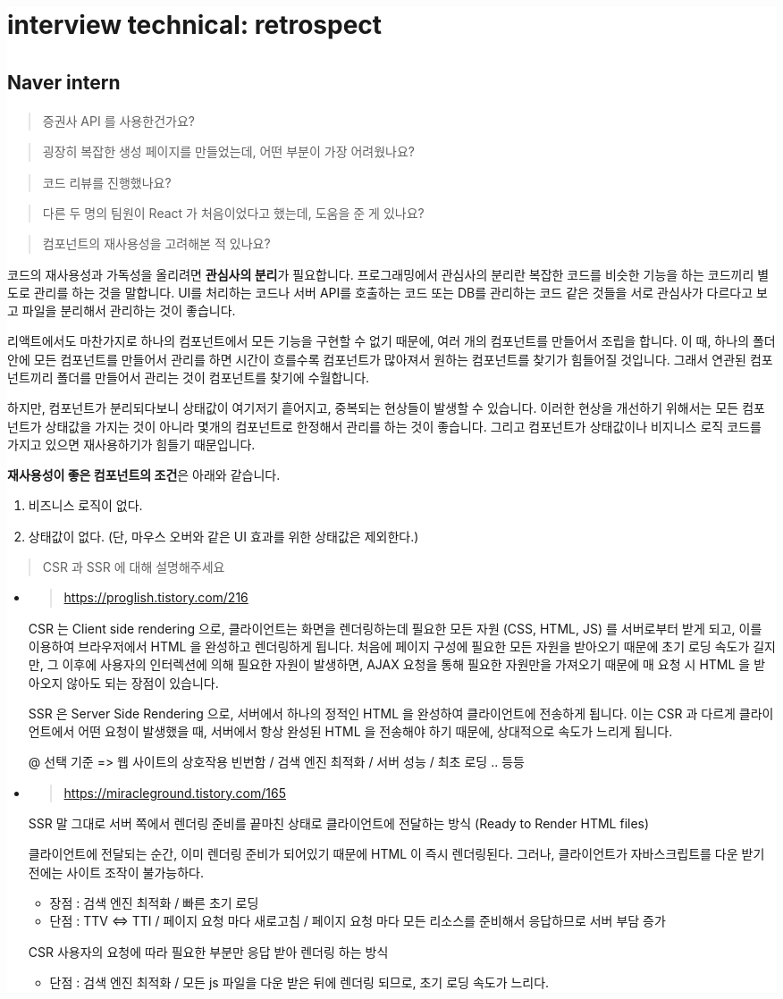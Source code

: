 # interview technical: retrospect 



## Naver intern 

> 증권사 API 를 사용한건가요?

> 굉장히 복잡한 생성 페이지를 만들었는데, 어떤 부분이 가장 어려웠나요?

> 코드 리뷰를 진행했나요?

> 다른 두 명의 팀원이 React 가 처음이었다고 했는데, 도움을 준 게 있나요?



> 컴포넌트의 재사용성을 고려해본 적 있나요?

코드의 재사용성과 가독성을 올리려면 **관심사의 분리**가 필요합니다. 프로그래밍에서 관심사의 분리란 복잡한 코드를 비슷한 기능을 하는 코드끼리 별도로 관리를 하는 것을 말합니다. UI를 처리하는 코드나 서버 API를 호출하는 코드 또는 DB를 관리하는 코드 같은 것들을 서로 관심사가 다르다고 보고 파일을 분리해서 관리하는 것이 좋습니다.

리액트에서도 마찬가지로 하나의 컴포넌트에서 모든 기능을 구현할 수 없기 때문에, 여러 개의 컴포넌트를 만들어서 조립을 합니다. 이 때, 하나의 폴더 안에 모든 컴포넌트를 만들어서 관리를 하면 시간이 흐를수록 컴포넌트가 많아져서 원하는 컴포넌트를 찾기가 힘들어질 것입니다. 그래서 연관된 컴포넌트끼리 폴더를 만들어서 관리는 것이 컴포넌트를 찾기에 수월합니다.

하지만, 컴포넌트가 분리되다보니 상태값이 여기저기 흩어지고, 중복되는 현상들이 발생할 수 있습니다. 이러한 현상을 개선하기 위해서는 모든 컴포넌트가 상태값을 가지는 것이 아니라 몇개의 컴포넌트로 한정해서 관리를 하는 것이 좋습니다. 그리고 컴포넌트가 상태값이나 비지니스 로직 코드를 가지고 있으면 재사용하기가 힘들기 때문입니다.

**재사용성이 좋은 컴포넌트의 조건**은 아래와 같습니다.

1. 비즈니스 로직이 없다.

2. 상태값이 없다. (단, 마우스 오버와 같은 UI 효과를 위한 상태값은 제외한다.)

> CSR 과 SSR 에 대해 설명해주세요

- >https://proglish.tistory.com/216

  CSR 는 Client side rendering 으로, 클라이언트는 화면을 렌더링하는데 필요한 모든 자원 (CSS, HTML, JS) 를 서버로부터 받게 되고, 이를 이용하여 브라우저에서 HTML 을 완성하고 렌더링하게 됩니다. 처음에 페이지 구성에 필요한 모든 자원을 받아오기 때문에 초기 로딩 속도가 길지만, 그 이후에 사용자의 인터렉션에 의해 필요한 자원이 발생하면, AJAX 요청을 통해 필요한 자원만을 가져오기 때문에 매 요청 시 HTML 을 받아오지 않아도 되는 장점이 있습니다. 

  SSR 은 Server Side Rendering 으로, 서버에서 하나의 정적인 HTML 을 완성하여 클라이언트에 전송하게 됩니다. 이는 CSR 과 다르게 클라이언트에서 어떤 요청이 발생했을 때, 서버에서 항상 완성된 HTML 을 전송해야 하기 때문에, 상대적으로 속도가 느리게 됩니다.   

  @ 선택 기준 => 웹 사이트의 상호작용 빈번함 / 검색 엔진 최적화 / 서버 성능 / 최초 로딩 .. 등등

- >https://miracleground.tistory.com/165

  SSR 말 그대로 서버 쪽에서 렌더링 준비를 끝마친 상태로 클라이언트에 전달하는 방식 (Ready to Render HTML files)

  클라이언트에 전달되는 순간, 이미 렌더링 준비가 되어있기 때문에 HTML 이 즉시 렌더링된다. 그러나, 클라이언트가 자바스크립트를 다운 받기 전에는 사이트 조작이 불가능하다. 

  - 장점 : 검색 엔진 최적화 / 빠른 초기 로딩 
  - 단점 : TTV <=> TTI / 페이지 요청 마다 새로고침 / 페이지 요청 마다 모든 리소스를 준비해서 응답하므로 서버 부담 증가 

  CSR 사용자의 요청에 따라 필요한 부분만 응답 받아 렌더링 하는 방식 

  - 단점 : 검색 엔진 최적화 / 모든 js 파일을 다운 받은 뒤에 렌더링 되므로, 초기 로딩 속도가 느리다. 



